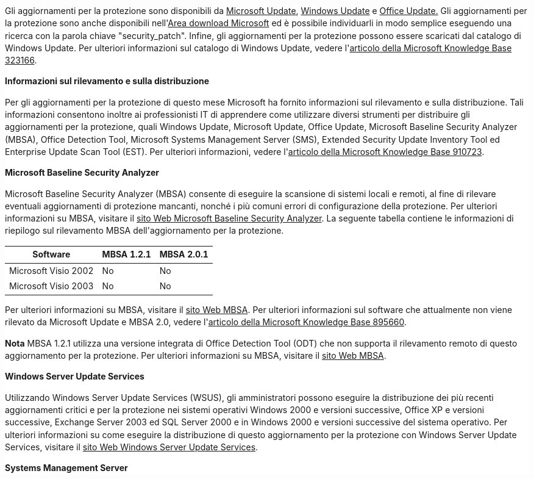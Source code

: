 Gli aggiornamenti per la protezione sono disponibili da [Microsoft Update](http://update.microsoft.com/microsoftupdate/v6/default.aspx?ln=it-it), [Windows Update](http://update.microsoft.com/microsoftupdate/v6/default.aspx?ln=it-it) e [Office Update.](http://office.microsoft.com/it-it/downloads/default.aspx) Gli aggiornamenti per la protezione sono anche disponibili nell'[Area download Microsoft](http://www.microsoft.com/downloads/results.aspx?displaylang=it&freetext=security_patch) ed è possibile individuarli in modo semplice eseguendo una ricerca con la parola chiave "security\_patch". Infine, gli aggiornamenti per la protezione possono essere scaricati dal catalogo di Windows Update. Per ulteriori informazioni sul catalogo di Windows Update, vedere l'[articolo della Microsoft Knowledge Base 323166](http://support.microsoft.com/kb/323166).
  
**Informazioni sul rilevamento e sulla distribuzione**
  
Per gli aggiornamenti per la protezione di questo mese Microsoft ha fornito informazioni sul rilevamento e sulla distribuzione. Tali informazioni consentono inoltre ai professionisti IT di apprendere come utilizzare diversi strumenti per distribuire gli aggiornamenti per la protezione, quali Windows Update, Microsoft Update, Office Update, Microsoft Baseline Security Analyzer (MBSA), Office Detection Tool, Microsoft Systems Management Server (SMS), Extended Security Update Inventory Tool ed Enterprise Update Scan Tool (EST). Per ulteriori informazioni, vedere l'[articolo della Microsoft Knowledge Base 910723](http://support.microsoft.com/kb/910723/it).
  
**Microsoft Baseline Security Analyzer**
  
Microsoft Baseline Security Analyzer (MBSA) consente di eseguire la scansione di sistemi locali e remoti, al fine di rilevare eventuali aggiornamenti di protezione mancanti, nonché i più comuni errori di configurazione della protezione. Per ulteriori informazioni su MBSA, visitare il [sito Web Microsoft Baseline Security Analyzer](http://www.microsoft.com/italy/technet/security/bulletin/ms07-21134). La seguente tabella contiene le informazioni di riepilogo sul rilevamento MBSA dell'aggiornamento per la protezione.
  
| Software             | MBSA 1.2.1 | MBSA 2.0.1 |  
|----------------------|------------|------------|  
| Microsoft Visio 2002 | No         | No         |  
| Microsoft Visio 2003 | No         | No         |
  
Per ulteriori informazioni su MBSA, visitare il [sito Web MBSA](http://www.microsoft.com/italy/technet/security/bulletin/ms07-21134). Per ulteriori informazioni sul software che attualmente non viene rilevato da Microsoft Update e MBSA 2.0, vedere l'[articolo della Microsoft Knowledge Base 895660](http://support.microsoft.com/kb/895660).
  
**Nota** MBSA 1.2.1 utilizza una versione integrata di Office Detection Tool (ODT) che non supporta il rilevamento remoto di questo aggiornamento per la protezione. Per ulteriori informazioni su MBSA, visitare il [sito Web MBSA](http://www.microsoft.com/italy/technet/security/bulletin/ms07-21134).
  
**Windows Server Update Services**
  
Utilizzando Windows Server Update Services (WSUS), gli amministratori possono eseguire la distribuzione dei più recenti aggiornamenti critici e per la protezione nei sistemi operativi Windows 2000 e versioni successive, Office XP e versioni successive, Exchange Server 2003 ed SQL Server 2000 e in Windows 2000 e versioni successive del sistema operativo. Per ulteriori informazioni su come eseguire la distribuzione di questo aggiornamento per la protezione con Windows Server Update Services, visitare il [sito Web Windows Server Update Services](http://www.microsoft.com/italy/technet/security/bulletin/ms07-50120).
  
**Systems Management Server**
  